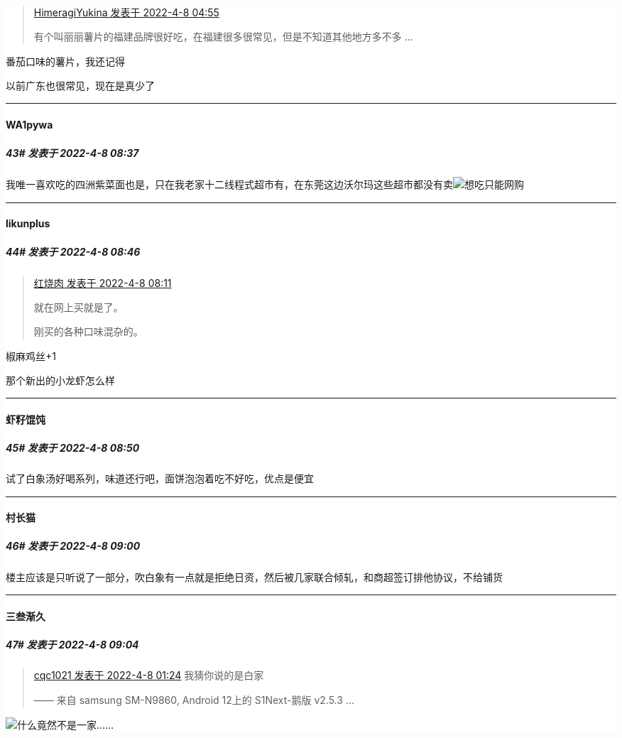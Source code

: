 <blockquote><a href="httphttps://bbs.saraba1st.com/2b/forum.php?mod=redirect&amp;goto=findpost&amp;pid=55357625&amp;ptid=2063025" target="_blank">HimeragiYukina 发表于 2022-4-8 04:55</a>

有个叫丽丽薯片的福建品牌很好吃，在福建很多很常见，但是不知道其他地方多不多 ...</blockquote>
番茄口味的薯片，我还记得

以前广东也很常见，现在是真少了

*****

####  WA1pywa  
##### 43#       发表于 2022-4-8 08:37

我唯一喜欢吃的四洲紫菜面也是，只在我老家十二线程式超市有，在东莞这边沃尔玛这些超市都没有卖<img src="https://static.saraba1st.com/image/smiley/face2017/067.png" referrerpolicy="no-referrer">想吃只能网购

*****

####  likunplus  
##### 44#       发表于 2022-4-8 08:46

<blockquote><a href="httphttps://bbs.saraba1st.com/2b/forum.php?mod=redirect&amp;goto=findpost&amp;pid=55357996&amp;ptid=2063025" target="_blank">红烧肉 发表于 2022-4-8 08:11</a>

就在网上买就是了。

刚买的各种口味混杂的。</blockquote>
椒麻鸡丝+1

那个新出的小龙虾怎么样

*****

####  虾籽馄饨  
##### 45#       发表于 2022-4-8 08:50

试了白象汤好喝系列，味道还行吧，面饼泡泡着吃不好吃，优点是便宜

*****

####  村长猫  
##### 46#       发表于 2022-4-8 09:00

楼主应该是只听说了一部分，吹白象有一点就是拒绝日资，然后被几家联合倾轧，和商超签订排他协议，不给铺货

*****

####  三叁渐久  
##### 47#       发表于 2022-4-8 09:04

<blockquote><a href="httphttps://bbs.saraba1st.com/2b/forum.php?mod=redirect&amp;goto=findpost&amp;pid=55357129&amp;ptid=2063025" target="_blank">cqc1021 发表于 2022-4-8 01:24</a>
我猜你说的是白家

—— 来自 samsung SM-N9860, Android 12上的 S1Next-鹅版 v2.5.3 ...</blockquote>
<img src="https://static.saraba1st.com/image/smiley/face2017/119.png" referrerpolicy="no-referrer">什么竟然不是一家……
